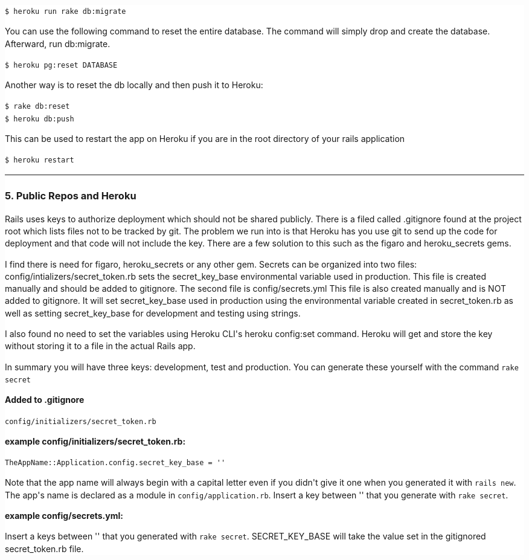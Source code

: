 	$ heroku run rake db:migrate
	
You can use the following command to reset the entire database. The command 
will simply drop and create the database. Afterward, run db:migrate. 

	$ heroku pg:reset DATABASE
	
Another way is to reset the db locally and then push it to Heroku:

	$ rake db:reset
	$ heroku db:push
	
This can be used to restart the app on Heroku if you are in the root directory 
of your rails application

	$ heroku restart

--------------------------------------------------------------------------------
### 5. Public Repos and Heroku

Rails uses keys to authorize deployment which should not be shared publicly. 
There is a filed called .gitignore found at the project root which lists files 
not to be tracked by git. The problem we run into is that Heroku has you use git 
to send up the code for deployment and that code will not include the key. There 
are a few solution to this such as the figaro and heroku_secrets gems. 

I find there is need for figaro, heroku\_secrets or any other gem. Secrets can be 
organized into two files: config/intializers/secret\_token.rb sets the 
secret\_key\_base environmental variable used in production. This file is created 
manually and should be added to gitignore. The second file is config/secrets.yml 
This file is also created manually and is NOT added to gitignore. It will set 
secret\_key\_base used in production using the environmental variable created in 
secret\_token.rb as well as setting secret\_key\_base for development and testing 
using strings. 

I also found no need to set the variables using Heroku CLI's heroku config:set 
command. Heroku will get and store the key without storing it to a file in the 
actual Rails app. 

In summary you will have three keys: development, test and production. You can 
generate these yourself with the command `rake secret`

__Added to .gitignore__

	config/initializers/secret_token.rb

__example config/initializers/secret_token.rb:__

	TheAppName::Application.config.secret_key_base = '' 

Note that the app name will always begin with a capital letter even if you didn't 
give it one when you generated it with `rails new`. The app's name is declared as 
a module in `config/application.rb`. Insert a key between '' that you generate 
with `rake secret`.

__example config/secrets.yml:__

Insert a keys between '' that you generated with `rake secret`. SECRET\_KEY\_BASE 
will take the value set in the gitignored secret_token.rb file. 
